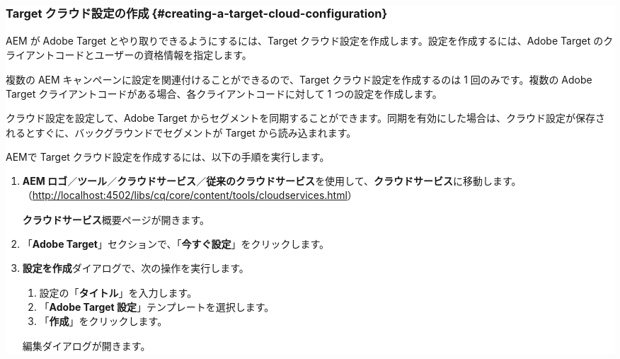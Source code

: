 


### Target クラウド設定の作成 {#creating-a-target-cloud-configuration}

AEM が Adobe Target とやり取りできるようにするには、Target クラウド設定を作成します。設定を作成するには、Adobe Target のクライアントコードとユーザーの資格情報を指定します。

複数の AEM キャンペーンに設定を関連付けることができるので、Target クラウド設定を作成するのは 1 回のみです。複数の Adobe Target クライアントコードがある場合、各クライアントコードに対して 1 つの設定を作成します。

クラウド設定を設定して、Adobe Target からセグメントを同期することができます。同期を有効にした場合は、クラウド設定が保存されるとすぐに、バックグラウンドでセグメントが Target から読み込まれます。

AEMで Target クラウド設定を作成するには、以下の手順を実行します。

1. **AEM ロゴ**／**ツール**／**クラウドサービス**／**従来のクラウドサービス**&#x200B;を使用して、**クラウドサービス**&#x200B;に移動します。（[http://localhost:4502/libs/cq/core/content/tools/cloudservices.html](http://localhost:4502/libs/cq/core/content/tools/cloudservices.html)）

   **クラウドサービス**&#x200B;概要ページが開きます。

1. 「**Adobe Target**」セクションで、「**今すぐ設定**」をクリックします。
1. **設定を作成**&#x200B;ダイアログで、次の操作を実行します。

   1. 設定の「**タイトル**」を入力します。
   1. 「**Adobe Target 設定**」テンプレートを選択します。
   1. 「**作成**」をクリックします。

   編集ダイアログが開きます。
